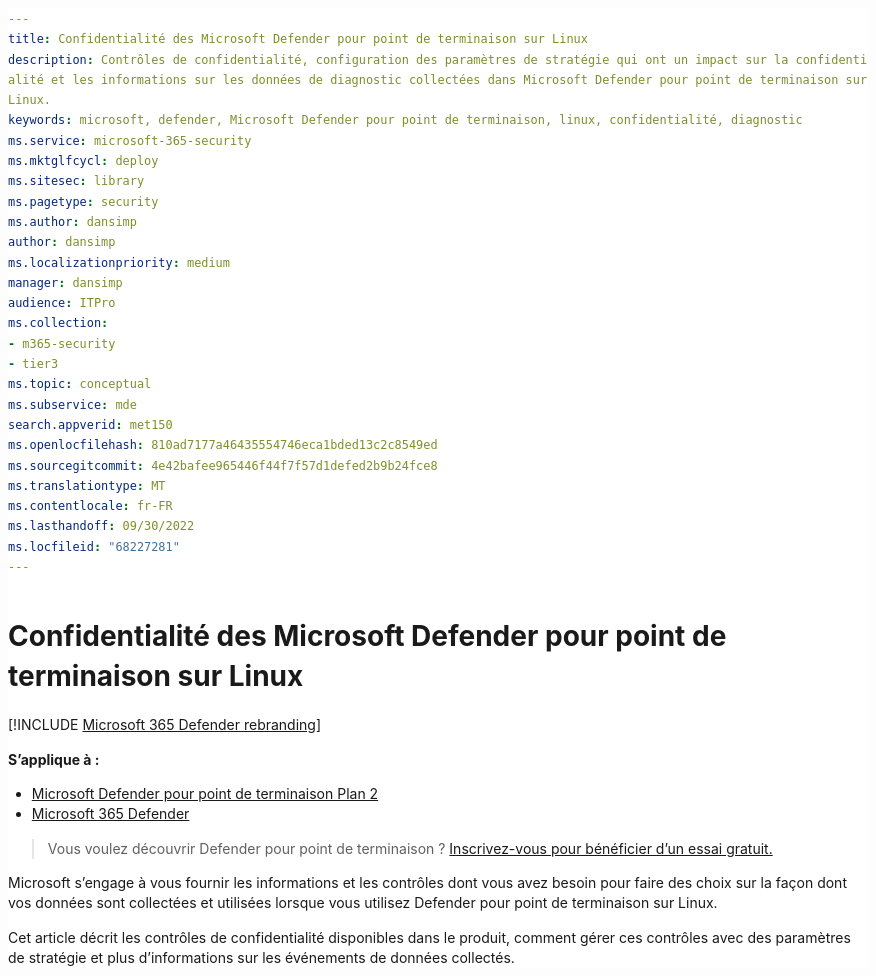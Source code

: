 ```yaml
---
title: Confidentialité des Microsoft Defender pour point de terminaison sur Linux
description: Contrôles de confidentialité, configuration des paramètres de stratégie qui ont un impact sur la confidentialité et les informations sur les données de diagnostic collectées dans Microsoft Defender pour point de terminaison sur Linux.
keywords: microsoft, defender, Microsoft Defender pour point de terminaison, linux, confidentialité, diagnostic
ms.service: microsoft-365-security
ms.mktglfcycl: deploy
ms.sitesec: library
ms.pagetype: security
ms.author: dansimp
author: dansimp
ms.localizationpriority: medium
manager: dansimp
audience: ITPro
ms.collection:
- m365-security
- tier3
ms.topic: conceptual
ms.subservice: mde
search.appverid: met150
ms.openlocfilehash: 810ad7177a46435554746eca1bded13c2c8549ed
ms.sourcegitcommit: 4e42bafee965446f44f7f57d1defed2b9b24fce8
ms.translationtype: MT
ms.contentlocale: fr-FR
ms.lasthandoff: 09/30/2022
ms.locfileid: "68227281"
---
```

# <a name="privacy-for-microsoft-defender-for-endpoint-on-linux"></a>Confidentialité des Microsoft Defender pour point de terminaison sur Linux

[!INCLUDE [Microsoft 365 Defender rebranding](../../includes/microsoft-defender.md)]

**S’applique à :**
- [Microsoft Defender pour point de terminaison Plan 2](https://go.microsoft.com/fwlink/p/?linkid=2154037)
- [Microsoft 365 Defender](https://go.microsoft.com/fwlink/?linkid=2118804)

> Vous voulez découvrir Defender pour point de terminaison ? [Inscrivez-vous pour bénéficier d’un essai gratuit.](https://signup.microsoft.com/create-account/signup?products=7f379fee-c4f9-4278-b0a1-e4c8c2fcdf7e&ru=https://aka.ms/MDEp2OpenTrial?ocid=docs-wdatp-investigateip-abovefoldlink)

Microsoft s’engage à vous fournir les informations et les contrôles dont vous avez besoin pour faire des choix sur la façon dont vos données sont collectées et utilisées lorsque vous utilisez Defender pour point de terminaison sur Linux.

Cet article décrit les contrôles de confidentialité disponibles dans le produit, comment gérer ces contrôles avec des paramètres de stratégie et plus d’informations sur les événements de données collectés.
